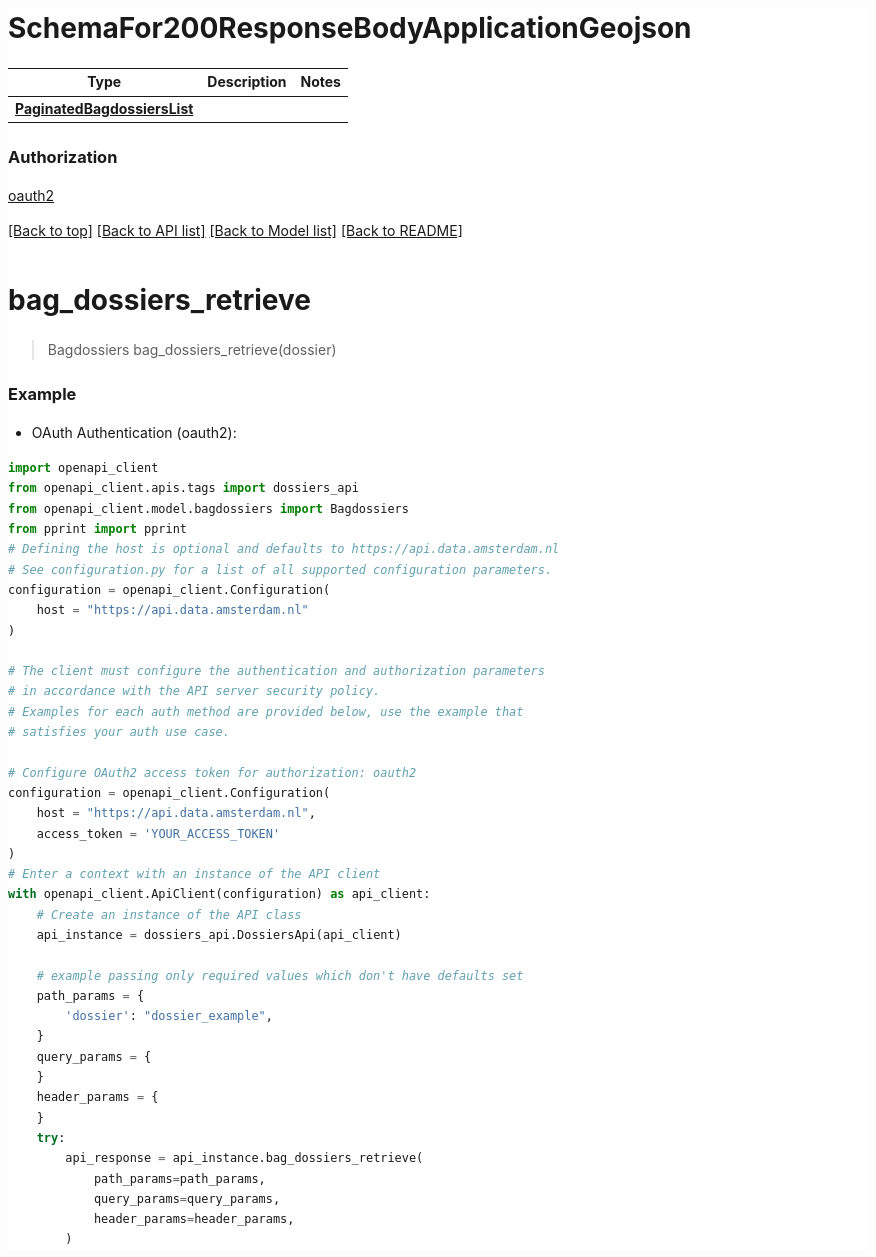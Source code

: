 
# SchemaFor200ResponseBodyApplicationGeojson
Type | Description  | Notes
------------- | ------------- | -------------
[**PaginatedBagdossiersList**](../../models/PaginatedBagdossiersList.md) |  | 


### Authorization

[oauth2](../../../README.md#oauth2)

[[Back to top]](#__pageTop) [[Back to API list]](../../../README.md#documentation-for-api-endpoints) [[Back to Model list]](../../../README.md#documentation-for-models) [[Back to README]](../../../README.md)

# **bag_dossiers_retrieve**
<a id="bag_dossiers_retrieve"></a>
> Bagdossiers bag_dossiers_retrieve(dossier)



### Example

* OAuth Authentication (oauth2):
```python
import openapi_client
from openapi_client.apis.tags import dossiers_api
from openapi_client.model.bagdossiers import Bagdossiers
from pprint import pprint
# Defining the host is optional and defaults to https://api.data.amsterdam.nl
# See configuration.py for a list of all supported configuration parameters.
configuration = openapi_client.Configuration(
    host = "https://api.data.amsterdam.nl"
)

# The client must configure the authentication and authorization parameters
# in accordance with the API server security policy.
# Examples for each auth method are provided below, use the example that
# satisfies your auth use case.

# Configure OAuth2 access token for authorization: oauth2
configuration = openapi_client.Configuration(
    host = "https://api.data.amsterdam.nl",
    access_token = 'YOUR_ACCESS_TOKEN'
)
# Enter a context with an instance of the API client
with openapi_client.ApiClient(configuration) as api_client:
    # Create an instance of the API class
    api_instance = dossiers_api.DossiersApi(api_client)

    # example passing only required values which don't have defaults set
    path_params = {
        'dossier': "dossier_example",
    }
    query_params = {
    }
    header_params = {
    }
    try:
        api_response = api_instance.bag_dossiers_retrieve(
            path_params=path_params,
            query_params=query_params,
            header_params=header_params,
        )
```